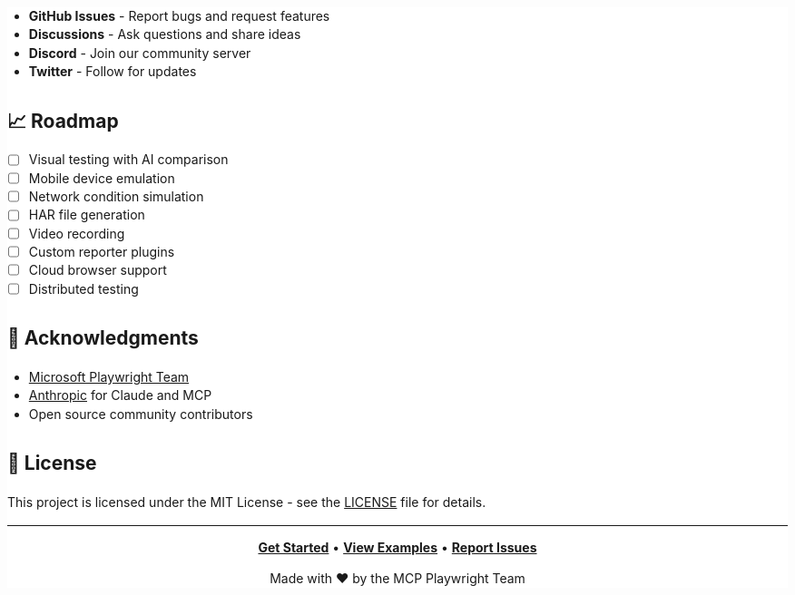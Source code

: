- **GitHub Issues** - Report bugs and request features
- **Discussions** - Ask questions and share ideas
- **Discord** - Join our community server
- **Twitter** - Follow for updates

## 📈 Roadmap

- [ ] Visual testing with AI comparison
- [ ] Mobile device emulation
- [ ] Network condition simulation
- [ ] HAR file generation
- [ ] Video recording
- [ ] Custom reporter plugins
- [ ] Cloud browser support
- [ ] Distributed testing

## 🙏 Acknowledgments

- [Microsoft Playwright Team](https://github.com/microsoft/playwright)
- [Anthropic](https://anthropic.com) for Claude and MCP
- Open source community contributors

## 📄 License

This project is licensed under the MIT License - see the [LICENSE](./LICENSE.md) file for details.

---

<div align="center">

**[Get Started](./INSTALLATION.md)** • **[View Examples](./CLAUDE_USAGE.md)** • **[Report Issues](https://github.com/your-org/mcp-playwright/issues)**

Made with ❤️ by the MCP Playwright Team

</div>